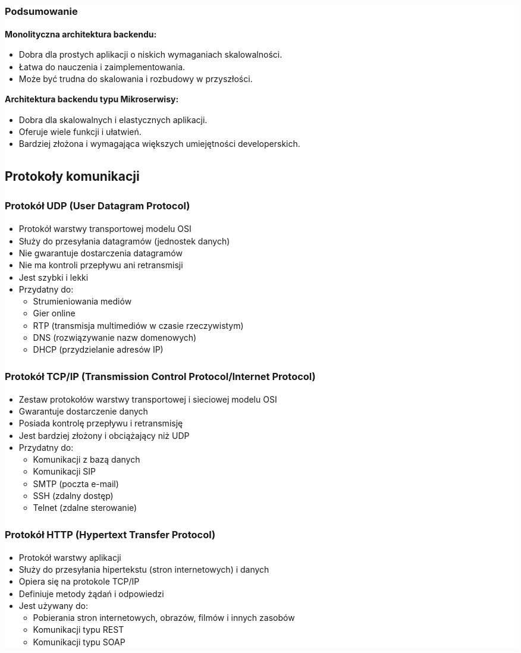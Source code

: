 ### Podsumowanie

**Monolityczna architektura backendu:**

* Dobra dla prostych aplikacji o niskich wymaganiach skalowalności.
* Łatwa do nauczenia i zaimplementowania.
* Może być trudna do skalowania i rozbudowy w przyszłości.

**Architektura backendu typu Mikroserwisy:**

* Dobra dla skalowalnych i elastycznych aplikacji.
* Oferuje wiele funkcji i ułatwień.
* Bardziej złożona i wymagająca większych umiejętności developerskich.

## Protokoły komunikacji

### Protokół UDP (User Datagram Protocol)

* Protokół warstwy transportowej modelu OSI
* Służy do przesyłania datagramów (jednostek danych)
* Nie gwarantuje dostarczenia datagramów
* Nie ma kontroli przepływu ani retransmisji
* Jest szybki i lekki
* Przydatny do:
    * Strumieniowania mediów
    * Gier online
    * RTP (transmisja multimediów w czasie rzeczywistym)
    * DNS (rozwiązywanie nazw domenowych)
    * DHCP (przydzielanie adresów IP)

### Protokół TCP/IP (Transmission Control Protocol/Internet Protocol)

* Zestaw protokołów warstwy transportowej i sieciowej modelu OSI
* Gwarantuje dostarczenie danych
* Posiada kontrolę przepływu i retransmisję
* Jest bardziej złożony i obciążający niż UDP
* Przydatny do:
    * Komunikacji z bazą danych
    * Komunikacji SIP
    * SMTP (poczta e-mail)
    * SSH (zdalny dostęp)
    * Telnet (zdalne sterowanie)
### Protokół HTTP (Hypertext Transfer Protocol)

* Protokół warstwy aplikacji
* Służy do przesyłania hipertekstu (stron internetowych) i danych
* Opiera się na protokole TCP/IP
* Definiuje metody żądań i odpowiedzi
* Jest używany do:
    * Pobierania stron internetowych, obrazów, filmów i innych zasobów
    * Komunikacji typu REST
    * Komunikacji typu SOAP
